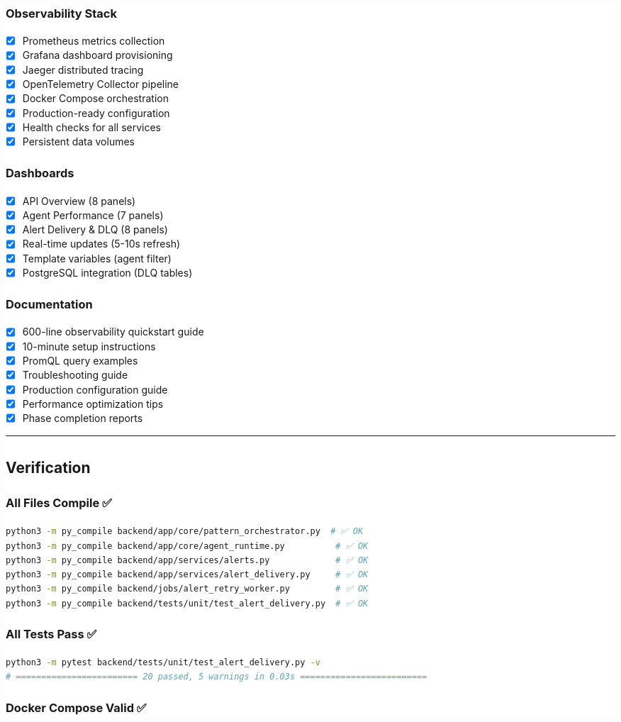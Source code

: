 ### Observability Stack
- [x] Prometheus metrics collection
- [x] Grafana dashboard provisioning
- [x] Jaeger distributed tracing
- [x] OpenTelemetry Collector pipeline
- [x] Docker Compose orchestration
- [x] Production-ready configuration
- [x] Health checks for all services
- [x] Persistent data volumes

### Dashboards
- [x] API Overview (8 panels)
- [x] Agent Performance (7 panels)
- [x] Alert Delivery & DLQ (8 panels)
- [x] Real-time updates (5-10s refresh)
- [x] Template variables (agent filter)
- [x] PostgreSQL integration (DLQ tables)

### Documentation
- [x] 600-line observability quickstart guide
- [x] 10-minute setup instructions
- [x] PromQL query examples
- [x] Troubleshooting guide
- [x] Production configuration guide
- [x] Performance optimization tips
- [x] Phase completion reports

---

## Verification

### All Files Compile ✅

```bash
python3 -m py_compile backend/app/core/pattern_orchestrator.py  # ✅ OK
python3 -m py_compile backend/app/core/agent_runtime.py          # ✅ OK
python3 -m py_compile backend/app/services/alerts.py             # ✅ OK
python3 -m py_compile backend/app/services/alert_delivery.py     # ✅ OK
python3 -m py_compile backend/jobs/alert_retry_worker.py         # ✅ OK
python3 -m py_compile backend/tests/unit/test_alert_delivery.py  # ✅ OK
```

### All Tests Pass ✅

```bash
python3 -m pytest backend/tests/unit/test_alert_delivery.py -v
# ======================== 20 passed, 5 warnings in 0.03s =========================
```

### Docker Compose Valid ✅
